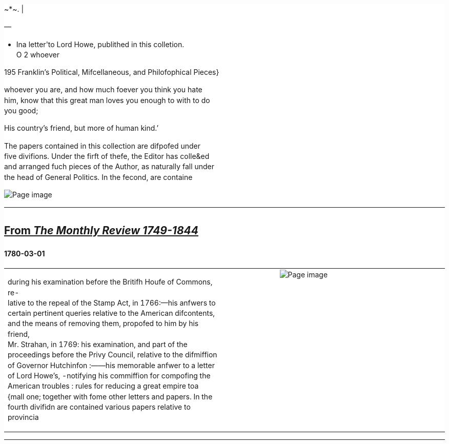 ~*~. |  
  
  
  
—  
  
* Ina letter&#x27;to Lord Howe, publithed in this colletion.  
O 2 whoever  
  
  
  
  
  
  
  
  
  
195 Franklin’s Political, Mifcellaneous, and Philofophical Pieces}  
  
whoever you are, and how much foever you think you hate  
him, know that this great man loves you enough to with to do  
you good;  
  
His country’s friend, but more of human kind.’  
  
The papers contained in this collection are difpofed under  
five divifions. Under the firft of thefe, the Editor has colle&amp;ed  
and arranged fuch pieces of the Author, as naturally fall under  
the head of General Politics. In the fecond, are containe
</td><td style="width: 50%; max-height: 75%; margin: auto; display: block;">
<img alt="Page image" src="https://iiif.archive.org/iiif/sim_the-monthly-review_1780-03_62&#0036;18/pct:8.555684,57.307428,64.617169,29.212517/600,/0/default.jpg"/>
</td>
</tr></table>

---

## [From _The Monthly Review 1749-1844_](https://archive.org/details/sim_the-monthly-review_1780-03_62/page/n19/mode/1up?view=theater)

#### 1780-03-01

<table style="width: 100%;"><tr><td style="width: 50%">

  
during his examination before the Britifh Houfe of Commons, re-  
lative to the repeal of the Stamp Act, in 1766:—his anfwers to  
certain pertinent queries relative to the American difcontents,  
and the means of removing them, propofed to him by his friend,  
Mr. Strahan, in 1769: his examination, and part of the  
proceedings before the Privy Council, relative to the difmiffion  
of Governor Hutchinfon :——his memorable anfwer to a letter  
of Lord Howe’s, -notifying his commiffion for compofing the  
American troubles : rules for reducing a great empire toa  
{mall one; together with fome other letters and papers. In the  
fourth divifidn are contained various papers relative to provincia
</td><td style="width: 50%; max-height: 75%; margin: auto; display: block;">
<img alt="Page image" src="https://iiif.archive.org/iiif/sim_the-monthly-review_1780-03_62&#0036;19/pct:26.624130,39.786795,64.936195,17.107978/600,/0/default.jpg"/>
</td>
</tr></table>

---